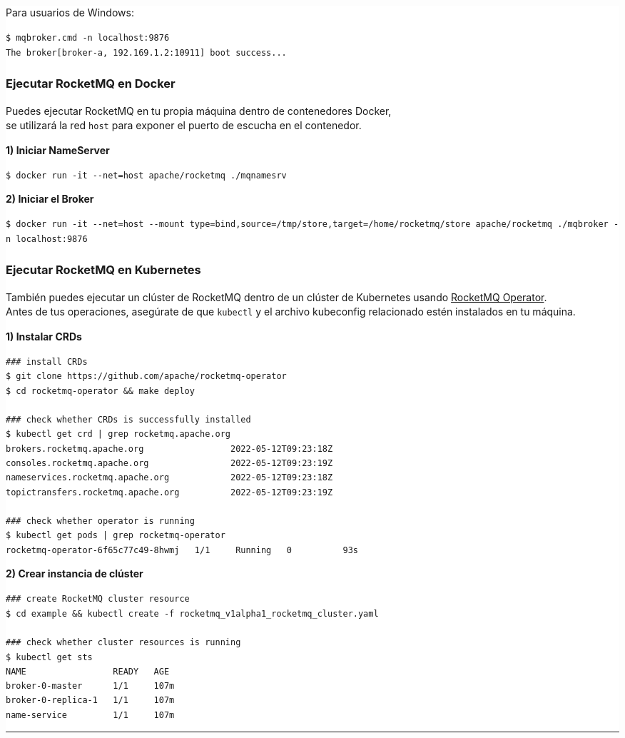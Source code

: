 Para usuarios de Windows:
```shell
$ mqbroker.cmd -n localhost:9876
The broker[broker-a, 192.169.1.2:10911] boot success...
```

### Ejecutar RocketMQ en Docker

Puedes ejecutar RocketMQ en tu propia máquina dentro de contenedores Docker,  
se utilizará la red `host` para exponer el puerto de escucha en el contenedor.

**1) Iniciar NameServer**

```shell
$ docker run -it --net=host apache/rocketmq ./mqnamesrv
```

**2) Iniciar el Broker**

```shell
$ docker run -it --net=host --mount type=bind,source=/tmp/store,target=/home/rocketmq/store apache/rocketmq ./mqbroker -n localhost:9876
```

### Ejecutar RocketMQ en Kubernetes

También puedes ejecutar un clúster de RocketMQ dentro de un clúster de Kubernetes usando [RocketMQ Operator](https://github.com/apache/rocketmq-operator).  
Antes de tus operaciones, asegúrate de que `kubectl` y el archivo kubeconfig relacionado estén instalados en tu máquina.

**1) Instalar CRDs**
```shell
### install CRDs
$ git clone https://github.com/apache/rocketmq-operator
$ cd rocketmq-operator && make deploy

### check whether CRDs is successfully installed
$ kubectl get crd | grep rocketmq.apache.org
brokers.rocketmq.apache.org                 2022-05-12T09:23:18Z
consoles.rocketmq.apache.org                2022-05-12T09:23:19Z
nameservices.rocketmq.apache.org            2022-05-12T09:23:18Z
topictransfers.rocketmq.apache.org          2022-05-12T09:23:19Z

### check whether operator is running
$ kubectl get pods | grep rocketmq-operator
rocketmq-operator-6f65c77c49-8hwmj   1/1     Running   0          93s
```

**2) Crear instancia de clúster**
```shell
### create RocketMQ cluster resource
$ cd example && kubectl create -f rocketmq_v1alpha1_rocketmq_cluster.yaml

### check whether cluster resources is running
$ kubectl get sts
NAME                 READY   AGE
broker-0-master      1/1     107m
broker-0-replica-1   1/1     107m
name-service         1/1     107m
```

---

[maven-build-image]: https://github.com/apache/rocketmq/actions/workflows/maven.yaml/badge.svg
[maven-build-url]: https://github.com/apache/rocketmq/actions/workflows/maven.yaml
[codecov-image]: https://codecov.io/gh/apache/rocketmq/branch/master/graph/badge.svg
[codecov-url]: https://codecov.io/gh/apache/rocketmq
[maven-central-image]: https://maven-badges.herokuapp.com/maven-central/org.apache.rocketmq/rocketmq-all/badge.svg
[maven-central-url]: http://search.maven.org/#search%7Cga%7C1%7Corg.apache.rocketmq
[release-image]: https://img.shields.io/badge/release-download-orange.svg
[release-url]: https://www.apache.org/licenses/LICENSE-2.0.html
[license-image]: https://img.shields.io/badge/license-Apache%202-4EB1BA.svg
[license-url]: https://www.apache.org/licenses/LICENSE-2.0.html
[average-time-to-resolve-an-issue-image]: http://isitmaintained.com/badge/resolution/apache/rocketmq.svg
[average-time-to-resolve-an-issue-url]: http://isitmaintained.com/project/apache/rocketmq
[percentage-of-issues-still-open-image]: http://isitmaintained.com/badge/open/apache/rocketmq.svg
[percentage-of-issues-still-open-url]: http://isitmaintained.com/project/apache/rocketmq
[twitter-follow-image]: https://img.shields.io/twitter/follow/ApacheRocketMQ?style=social
[twitter-follow-url]: https://twitter.com/intent/follow?screen_name=ApacheRocketMQ